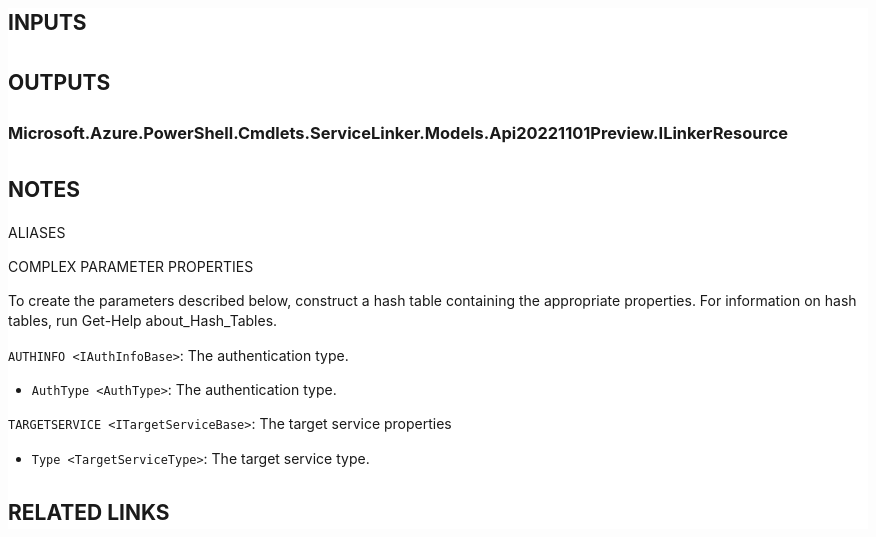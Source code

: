 ## INPUTS

## OUTPUTS

### Microsoft.Azure.PowerShell.Cmdlets.ServiceLinker.Models.Api20221101Preview.ILinkerResource

## NOTES

ALIASES

COMPLEX PARAMETER PROPERTIES

To create the parameters described below, construct a hash table containing the appropriate properties. For information on hash tables, run Get-Help about_Hash_Tables.


`AUTHINFO <IAuthInfoBase>`: The authentication type.
  - `AuthType <AuthType>`: The authentication type.

`TARGETSERVICE <ITargetServiceBase>`: The target service properties
  - `Type <TargetServiceType>`: The target service type.

## RELATED LINKS

